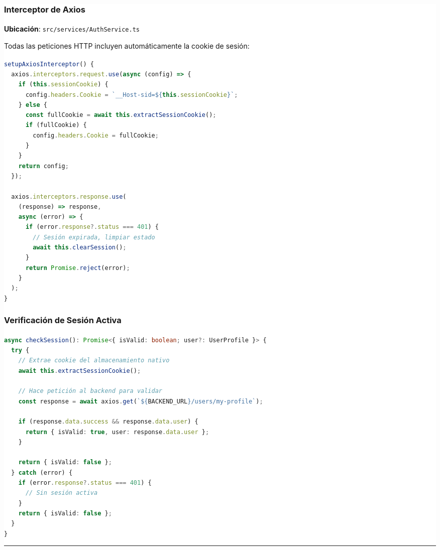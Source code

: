 ### Interceptor de Axios

**Ubicación**: `src/services/AuthService.ts`

Todas las peticiones HTTP incluyen automáticamente la cookie de sesión:

```typescript
setupAxiosInterceptor() {
  axios.interceptors.request.use(async (config) => {
    if (this.sessionCookie) {
      config.headers.Cookie = `__Host-sid=${this.sessionCookie}`;
    } else {
      const fullCookie = await this.extractSessionCookie();
      if (fullCookie) {
        config.headers.Cookie = fullCookie;
      }
    }
    return config;
  });
  
  axios.interceptors.response.use(
    (response) => response,
    async (error) => {
      if (error.response?.status === 401) {
        // Sesión expirada, limpiar estado
        await this.clearSession();
      }
      return Promise.reject(error);
    }
  );
}
```

### Verificación de Sesión Activa

```typescript
async checkSession(): Promise<{ isValid: boolean; user?: UserProfile }> {
  try {
    // Extrae cookie del almacenamiento nativo
    await this.extractSessionCookie();
    
    // Hace petición al backend para validar
    const response = await axios.get(`${BACKEND_URL}/users/my-profile`);
    
    if (response.data.success && response.data.user) {
      return { isValid: true, user: response.data.user };
    }
    
    return { isValid: false };
  } catch (error) {
    if (error.response?.status === 401) {
      // Sin sesión activa
    }
    return { isValid: false };
  }
}
```

---